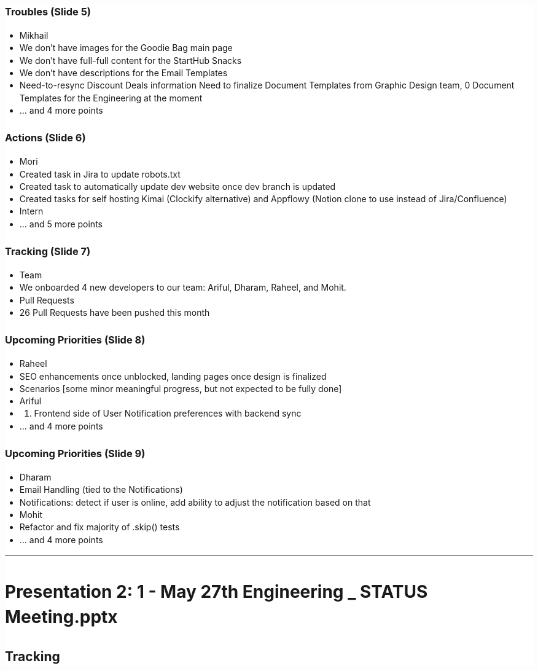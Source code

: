 ### Troubles (Slide 5)

- Mikhail
- We don’t have images for the Goodie Bag main page
- We don’t have full-full content for the StartHub Snacks
- We don’t have descriptions for the Email Templates
- Need-to-resync Discount Deals information Need to finalize Document Templates from Graphic Design team, 0 Document Templates for the Engineering at the moment
- ... and 4 more points

### Actions (Slide 6)

- Mori
- Created task in Jira to update  robots.txt
- Created task to automatically update dev website once dev branch is updated
- Created tasks for self hosting Kimai (Clockify alternative) and Appflowy (Notion clone to use instead of Jira/Confluence)
- Intern
- ... and 5 more points

### Tracking (Slide 7)

- Team
- We  onboarded  4 new developers to our team: Ariful, Dharam, Raheel, and Mohit.
- Pull Requests
- 26 Pull Requests have been pushed this month

### Upcoming Priorities (Slide 8)

- Raheel
- SEO enhancements once unblocked, landing pages once design is finalized
- Scenarios [some minor meaningful progress, but not expected to be fully done]
- Ariful
- 1) Frontend side of User Notification preferences with backend sync
- ... and 4 more points

### Upcoming Priorities (Slide 9)

- Dharam
- Email Handling (tied to the Notifications)
- Notifications: detect if user is online, add ability to adjust the notification based on that
- Mohit
- Refactor and fix majority of .skip()  tests
- ... and 4 more points


---

# Presentation 2: 1 - May 27th Engineering _ STATUS Meeting.pptx

## Tracking

